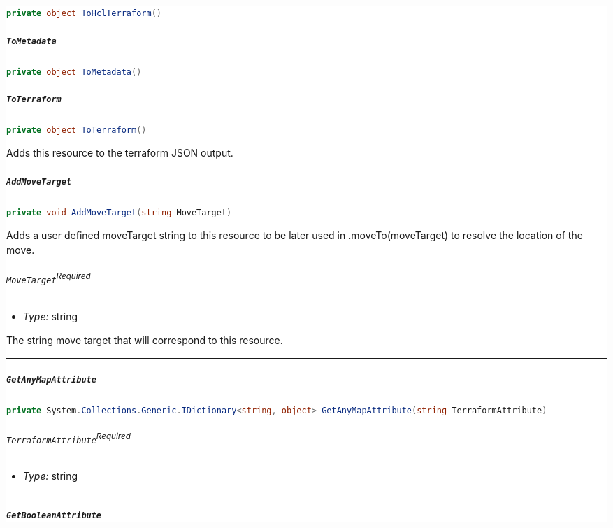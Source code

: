 ```csharp
private object ToHclTerraform()
```

##### `ToMetadata` <a name="ToMetadata" id="@cdktf/provider-mongodbatlas.cluster.Cluster.toMetadata"></a>

```csharp
private object ToMetadata()
```

##### `ToTerraform` <a name="ToTerraform" id="@cdktf/provider-mongodbatlas.cluster.Cluster.toTerraform"></a>

```csharp
private object ToTerraform()
```

Adds this resource to the terraform JSON output.

##### `AddMoveTarget` <a name="AddMoveTarget" id="@cdktf/provider-mongodbatlas.cluster.Cluster.addMoveTarget"></a>

```csharp
private void AddMoveTarget(string MoveTarget)
```

Adds a user defined moveTarget string to this resource to be later used in .moveTo(moveTarget) to resolve the location of the move.

###### `MoveTarget`<sup>Required</sup> <a name="MoveTarget" id="@cdktf/provider-mongodbatlas.cluster.Cluster.addMoveTarget.parameter.moveTarget"></a>

- *Type:* string

The string move target that will correspond to this resource.

---

##### `GetAnyMapAttribute` <a name="GetAnyMapAttribute" id="@cdktf/provider-mongodbatlas.cluster.Cluster.getAnyMapAttribute"></a>

```csharp
private System.Collections.Generic.IDictionary<string, object> GetAnyMapAttribute(string TerraformAttribute)
```

###### `TerraformAttribute`<sup>Required</sup> <a name="TerraformAttribute" id="@cdktf/provider-mongodbatlas.cluster.Cluster.getAnyMapAttribute.parameter.terraformAttribute"></a>

- *Type:* string

---

##### `GetBooleanAttribute` <a name="GetBooleanAttribute" id="@cdktf/provider-mongodbatlas.cluster.Cluster.getBooleanAttribute"></a>

